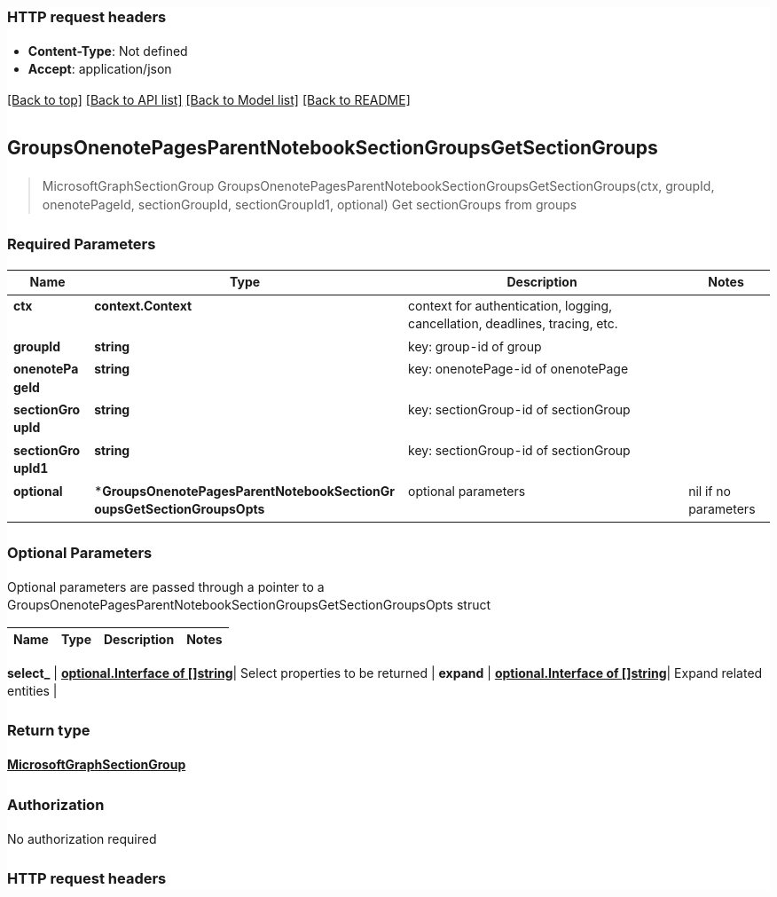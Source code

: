 ### HTTP request headers

- **Content-Type**: Not defined
- **Accept**: application/json

[[Back to top]](#) [[Back to API list]](../README.md#documentation-for-api-endpoints)
[[Back to Model list]](../README.md#documentation-for-models)
[[Back to README]](../README.md)


## GroupsOnenotePagesParentNotebookSectionGroupsGetSectionGroups

> MicrosoftGraphSectionGroup GroupsOnenotePagesParentNotebookSectionGroupsGetSectionGroups(ctx, groupId, onenotePageId, sectionGroupId, sectionGroupId1, optional)
Get sectionGroups from groups

### Required Parameters


Name | Type | Description  | Notes
------------- | ------------- | ------------- | -------------
**ctx** | **context.Context** | context for authentication, logging, cancellation, deadlines, tracing, etc.
**groupId** | **string**| key: group-id of group | 
**onenotePageId** | **string**| key: onenotePage-id of onenotePage | 
**sectionGroupId** | **string**| key: sectionGroup-id of sectionGroup | 
**sectionGroupId1** | **string**| key: sectionGroup-id of sectionGroup | 
 **optional** | ***GroupsOnenotePagesParentNotebookSectionGroupsGetSectionGroupsOpts** | optional parameters | nil if no parameters

### Optional Parameters

Optional parameters are passed through a pointer to a GroupsOnenotePagesParentNotebookSectionGroupsGetSectionGroupsOpts struct


Name | Type | Description  | Notes
------------- | ------------- | ------------- | -------------




 **select_** | [**optional.Interface of []string**](string.md)| Select properties to be returned | 
 **expand** | [**optional.Interface of []string**](string.md)| Expand related entities | 

### Return type

[**MicrosoftGraphSectionGroup**](microsoft.graph.sectionGroup.md)

### Authorization

No authorization required

### HTTP request headers
